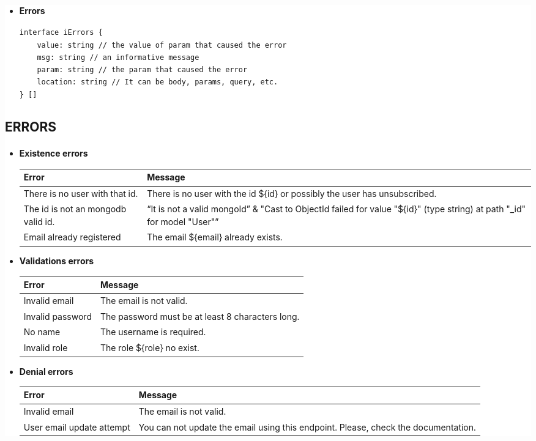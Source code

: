 - **Errors**
    
    ```tsx
    interface iErrors {
    	value: string // the value of param that caused the error
    	msg: string // an informative message
    	param: string // the param that caused the error
    	location: string // It can be body, params, query, etc.
    } []
    ```
    

## ERRORS

- **Existence errors**
    
    
    | Error | Message |
    | --- | --- |
    | There is no user with that id. | There is no user with the id ${id} or possibly the user has unsubscribed. |
    | The id is not an mongodb valid id. | “It is not a valid mongoId” & "Cast to ObjectId failed for value \"${id}\" (type string) at path \"_id\" for model \"User\"” |
    | Email already registered | The email ${email} already exists. |
- **Validations errors**
    
    
    | Error | Message |
    | --- | --- |
    | Invalid email | The email is not valid. |
    | Invalid password | The password must be at least 8 characters long. |
    | No name | The username is required. |
    | Invalid role | The role ${role} no exist. |
- **Denial errors**
    
    
    | Error | Message |
    | --- | --- |
    | Invalid email | The email is not valid. |
    | User email update attempt | You can not update the email using this endpoint. Please, check the documentation. |